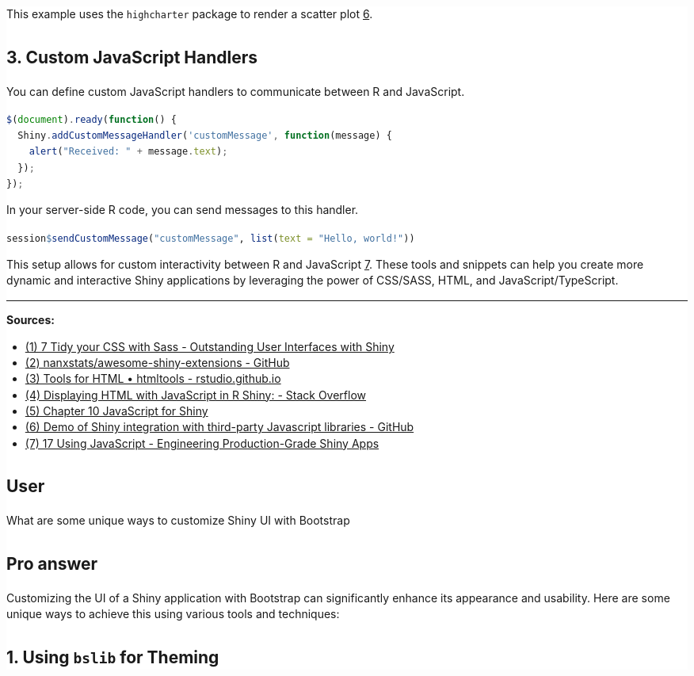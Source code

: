 This example uses the `highcharter` package to render a scatter plot [6](https://github.com/wch/shiny-jsdemo).

**3\. Custom JavaScript Handlers**
----------------------------------

You can define custom JavaScript handlers to communicate between R and JavaScript.

```js
$(document).ready(function() {
  Shiny.addCustomMessageHandler('customMessage', function(message) {
    alert("Received: " + message.text);
  });
});
```

In your server-side R code, you can send messages to this handler.

```r
session$sendCustomMessage("customMessage", list(text = "Hello, world!"))
```

This setup allows for custom interactivity between R and JavaScript [7](https://engineering-shiny.org/using-javascript.html). These tools and snippets can help you create more dynamic and interactive Shiny applications by leveraging the power of CSS/SASS, HTML, and JavaScript/TypeScript.

---
**Sources:**
- [(1) 7 Tidy your CSS with Sass - Outstanding User Interfaces with Shiny](https://unleash-shiny.rinterface.com/beautify-sass)
- [(2) nanxstats/awesome-shiny-extensions - GitHub](https://github.com/nanxstats/awesome-shiny-extensions)
- [(3) Tools for HTML • htmltools - rstudio.github.io](https://rstudio.github.io/htmltools/index.html)
- [(4) Displaying HTML with JavaScript in R Shiny: - Stack Overflow](https://stackoverflow.com/questions/68219365/displaying-html-with-javascript-in-r-shiny)
- [(5) Chapter 10 JavaScript for Shiny](https://unleash-shiny.rinterface.com/survival-kit-javascript)
- [(6) Demo of Shiny integration with third-party Javascript libraries - GitHub](https://github.com/wch/shiny-jsdemo)
- [(7) 17 Using JavaScript - Engineering Production-Grade Shiny Apps](https://engineering-shiny.org/using-javascript.html)


## User
What are some unique ways to customize Shiny UI with Bootstrap

## Pro answer
Customizing the UI of a Shiny application with Bootstrap can significantly enhance its appearance and usability. Here are some unique ways to achieve this using various tools and techniques:

**1\. Using `bslib` for Theming**
---------------------------------
